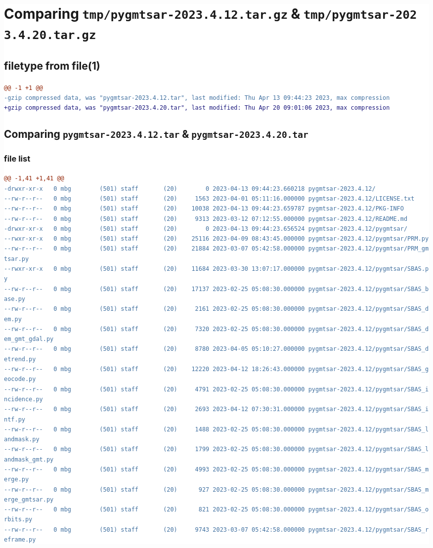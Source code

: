 # Comparing `tmp/pygmtsar-2023.4.12.tar.gz` & `tmp/pygmtsar-2023.4.20.tar.gz`

## filetype from file(1)

```diff
@@ -1 +1 @@
-gzip compressed data, was "pygmtsar-2023.4.12.tar", last modified: Thu Apr 13 09:44:23 2023, max compression
+gzip compressed data, was "pygmtsar-2023.4.20.tar", last modified: Thu Apr 20 09:01:06 2023, max compression
```

## Comparing `pygmtsar-2023.4.12.tar` & `pygmtsar-2023.4.20.tar`

### file list

```diff
@@ -1,41 +1,41 @@
-drwxr-xr-x   0 mbg        (501) staff       (20)        0 2023-04-13 09:44:23.660218 pygmtsar-2023.4.12/
--rw-r--r--   0 mbg        (501) staff       (20)     1563 2023-04-01 05:11:16.000000 pygmtsar-2023.4.12/LICENSE.txt
--rw-r--r--   0 mbg        (501) staff       (20)    10038 2023-04-13 09:44:23.659787 pygmtsar-2023.4.12/PKG-INFO
--rw-r--r--   0 mbg        (501) staff       (20)     9313 2023-03-12 07:12:55.000000 pygmtsar-2023.4.12/README.md
-drwxr-xr-x   0 mbg        (501) staff       (20)        0 2023-04-13 09:44:23.656524 pygmtsar-2023.4.12/pygmtsar/
--rwxr-xr-x   0 mbg        (501) staff       (20)    25116 2023-04-09 08:43:45.000000 pygmtsar-2023.4.12/pygmtsar/PRM.py
--rw-r--r--   0 mbg        (501) staff       (20)    21884 2023-03-07 05:42:58.000000 pygmtsar-2023.4.12/pygmtsar/PRM_gmtsar.py
--rwxr-xr-x   0 mbg        (501) staff       (20)    11684 2023-03-30 13:07:17.000000 pygmtsar-2023.4.12/pygmtsar/SBAS.py
--rw-r--r--   0 mbg        (501) staff       (20)    17137 2023-02-25 05:08:30.000000 pygmtsar-2023.4.12/pygmtsar/SBAS_base.py
--rw-r--r--   0 mbg        (501) staff       (20)     2161 2023-02-25 05:08:30.000000 pygmtsar-2023.4.12/pygmtsar/SBAS_dem.py
--rw-r--r--   0 mbg        (501) staff       (20)     7320 2023-02-25 05:08:30.000000 pygmtsar-2023.4.12/pygmtsar/SBAS_dem_gmt_gdal.py
--rw-r--r--   0 mbg        (501) staff       (20)     8780 2023-04-05 05:10:27.000000 pygmtsar-2023.4.12/pygmtsar/SBAS_detrend.py
--rw-r--r--   0 mbg        (501) staff       (20)    12220 2023-04-12 18:26:43.000000 pygmtsar-2023.4.12/pygmtsar/SBAS_geocode.py
--rw-r--r--   0 mbg        (501) staff       (20)     4791 2023-02-25 05:08:30.000000 pygmtsar-2023.4.12/pygmtsar/SBAS_incidence.py
--rw-r--r--   0 mbg        (501) staff       (20)     2693 2023-04-12 07:30:31.000000 pygmtsar-2023.4.12/pygmtsar/SBAS_intf.py
--rw-r--r--   0 mbg        (501) staff       (20)     1488 2023-02-25 05:08:30.000000 pygmtsar-2023.4.12/pygmtsar/SBAS_landmask.py
--rw-r--r--   0 mbg        (501) staff       (20)     1799 2023-02-25 05:08:30.000000 pygmtsar-2023.4.12/pygmtsar/SBAS_landmask_gmt.py
--rw-r--r--   0 mbg        (501) staff       (20)     4993 2023-02-25 05:08:30.000000 pygmtsar-2023.4.12/pygmtsar/SBAS_merge.py
--rw-r--r--   0 mbg        (501) staff       (20)      927 2023-02-25 05:08:30.000000 pygmtsar-2023.4.12/pygmtsar/SBAS_merge_gmtsar.py
--rw-r--r--   0 mbg        (501) staff       (20)      821 2023-02-25 05:08:30.000000 pygmtsar-2023.4.12/pygmtsar/SBAS_orbits.py
--rw-r--r--   0 mbg        (501) staff       (20)     9743 2023-03-07 05:42:58.000000 pygmtsar-2023.4.12/pygmtsar/SBAS_reframe.py
```